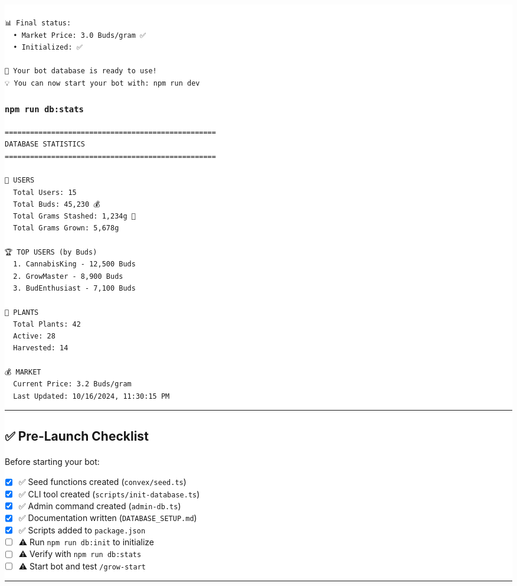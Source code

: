 ```

📊 Final status:
  • Market Price: 3.0 Buds/gram ✅
  • Initialized: ✅

🎉 Your bot database is ready to use!
💡 You can now start your bot with: npm run dev
```

### `npm run db:stats`
```
==================================================
DATABASE STATISTICS
==================================================

👥 USERS
  Total Users: 15
  Total Buds: 45,230 💰
  Total Grams Stashed: 1,234g 🌿
  Total Grams Grown: 5,678g

🏆 TOP USERS (by Buds)
  1. CannabisKing - 12,500 Buds
  2. GrowMaster - 8,900 Buds
  3. BudEnthusiast - 7,100 Buds

🌱 PLANTS
  Total Plants: 42
  Active: 28
  Harvested: 14

💰 MARKET
  Current Price: 3.2 Buds/gram
  Last Updated: 10/16/2024, 11:30:15 PM
```

---

## ✅ Pre-Launch Checklist

Before starting your bot:

- [x] ✅ Seed functions created (`convex/seed.ts`)
- [x] ✅ CLI tool created (`scripts/init-database.ts`)
- [x] ✅ Admin command created (`admin-db.ts`)
- [x] ✅ Documentation written (`DATABASE_SETUP.md`)
- [x] ✅ Scripts added to `package.json`
- [ ] ⚠️ Run `npm run db:init` to initialize
- [ ] ⚠️ Verify with `npm run db:stats`
- [ ] ⚠️ Start bot and test `/grow-start`

---
